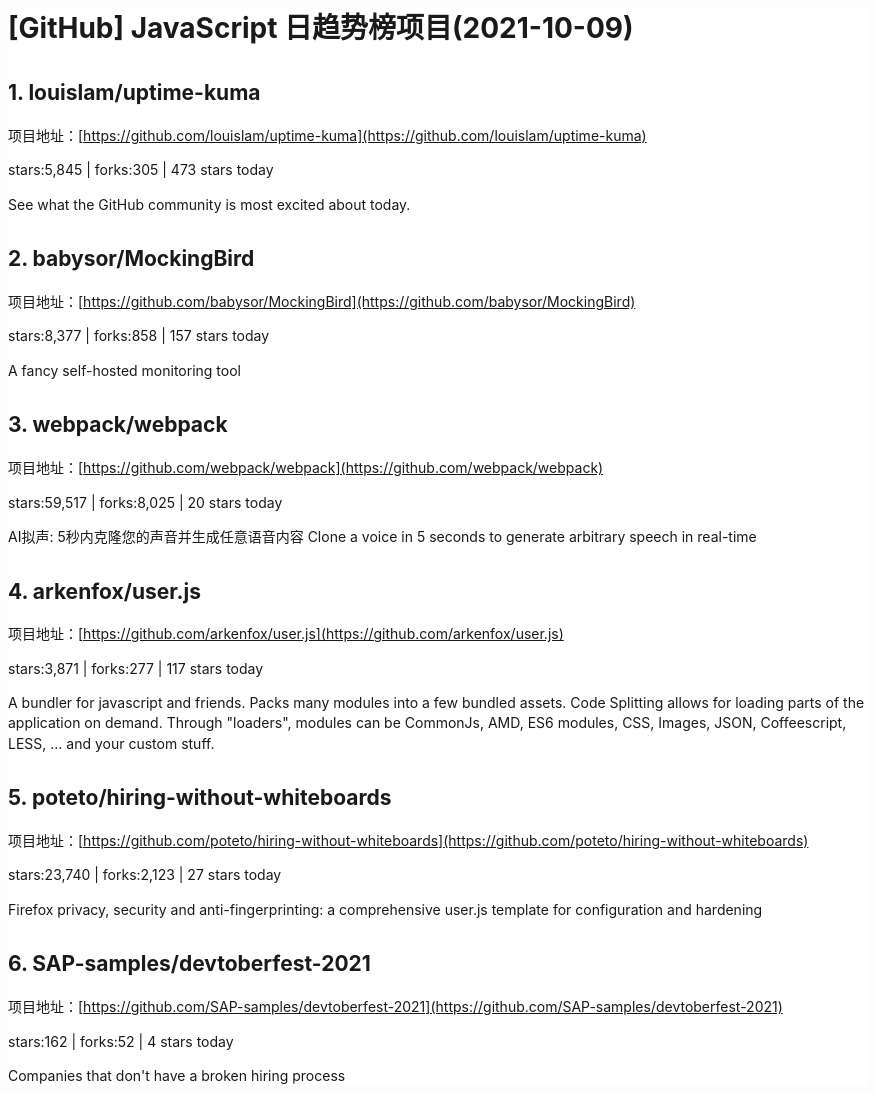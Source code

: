 # [GitHub] JavaScript 日趋势榜项目(2021-10-09)

## 1. louislam/uptime-kuma 

项目地址：[https://github.com/louislam/uptime-kuma](https://github.com/louislam/uptime-kuma)

stars:5,845 | forks:305 | 473 stars today 

See what the GitHub community is most excited about today.

## 2. babysor/MockingBird 

项目地址：[https://github.com/babysor/MockingBird](https://github.com/babysor/MockingBird)

stars:8,377 | forks:858 | 157 stars today 

A fancy self-hosted monitoring tool

## 3. webpack/webpack 

项目地址：[https://github.com/webpack/webpack](https://github.com/webpack/webpack)

stars:59,517 | forks:8,025 | 20 stars today 

AI拟声: 5秒内克隆您的声音并生成任意语音内容 Clone a voice in 5 seconds to generate arbitrary speech in real-time

## 4. arkenfox/user.js 

项目地址：[https://github.com/arkenfox/user.js](https://github.com/arkenfox/user.js)

stars:3,871 | forks:277 | 117 stars today 

A bundler for javascript and friends. Packs many modules into a few bundled assets. Code Splitting allows for loading parts of the application on demand. Through "loaders", modules can be CommonJs, AMD, ES6 modules, CSS, Images, JSON, Coffeescript, LESS, ... and your custom stuff.

## 5. poteto/hiring-without-whiteboards 

项目地址：[https://github.com/poteto/hiring-without-whiteboards](https://github.com/poteto/hiring-without-whiteboards)

stars:23,740 | forks:2,123 | 27 stars today 

Firefox privacy, security and anti-fingerprinting: a comprehensive user.js template for configuration and hardening

## 6. SAP-samples/devtoberfest-2021 

项目地址：[https://github.com/SAP-samples/devtoberfest-2021](https://github.com/SAP-samples/devtoberfest-2021)

stars:162 | forks:52 | 4 stars today 

 Companies that don't have a broken hiring process
